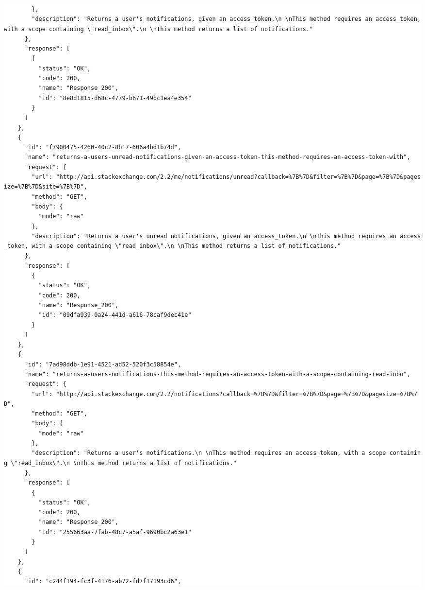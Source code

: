             },
            "description": "Returns a user's notifications, given an access_token.\n \nThis method requires an access_token, with a scope containing \"read_inbox\".\n \nThis method returns a list of notifications."
          },
          "response": [
            {
              "status": "OK",
              "code": 200,
              "name": "Response_200",
              "id": "8e8d1815-d68c-4779-b671-49bc1ea4e354"
            }
          ]
        },
        {
          "id": "f7900475-4260-40c2-8b17-606a4bd1b74d",
          "name": "returns-a-users-unread-notifications-given-an-access-token-this-method-requires-an-access-token-with",
          "request": {
            "url": "http://api.stackexchange.com/2.2/me/notifications/unread?callback=%7B%7D&filter=%7B%7D&page=%7B%7D&pagesize=%7B%7D&site=%7B%7D",
            "method": "GET",
            "body": {
              "mode": "raw"
            },
            "description": "Returns a user's unread notifications, given an access_token.\n \nThis method requires an access_token, with a scope containing \"read_inbox\".\n \nThis method returns a list of notifications."
          },
          "response": [
            {
              "status": "OK",
              "code": 200,
              "name": "Response_200",
              "id": "09dfa939-0a24-441d-a616-78caf9dec41e"
            }
          ]
        },
        {
          "id": "7ad98ddb-1e91-4521-ad52-520f3c58854e",
          "name": "returns-a-users-notifications-this-method-requires-an-access-token-with-a-scope-containing-read-inbo",
          "request": {
            "url": "http://api.stackexchange.com/2.2/notifications?callback=%7B%7D&filter=%7B%7D&page=%7B%7D&pagesize=%7B%7D",
            "method": "GET",
            "body": {
              "mode": "raw"
            },
            "description": "Returns a user's notifications.\n \nThis method requires an access_token, with a scope containing \"read_inbox\".\n \nThis method returns a list of notifications."
          },
          "response": [
            {
              "status": "OK",
              "code": 200,
              "name": "Response_200",
              "id": "255663aa-7fab-48c7-a5af-9690bc2a63e1"
            }
          ]
        },
        {
          "id": "c244f194-fc3f-4176-ab72-fd7f17193cd6",